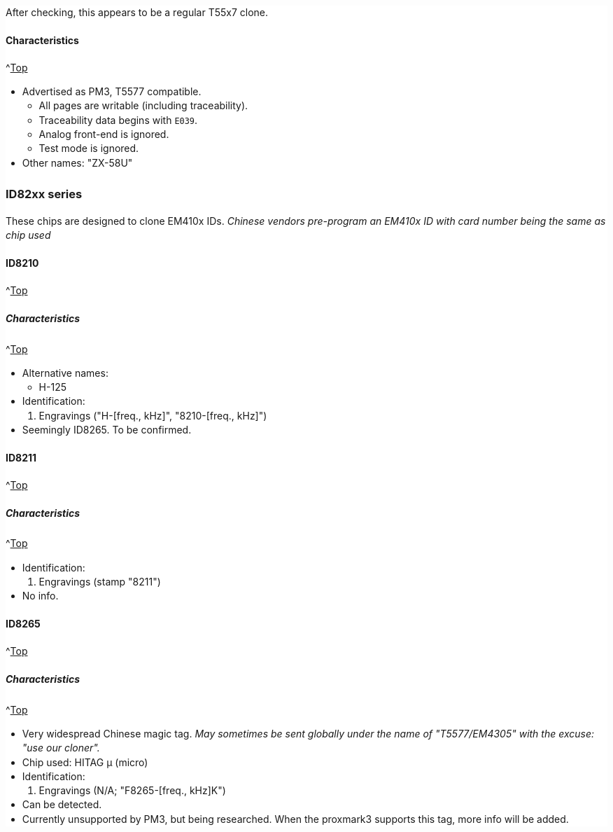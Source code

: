 After checking, this appears to be a regular T55x7 clone.

#### Characteristics
^[Top](#top)

- Advertised as PM3, T5577 compatible.
  - All pages are writable (including traceability).
  - Traceability data begins with `E039`.
  - Analog front-end is ignored.
  - Test mode is ignored.
- Other names: "ZX-58U"

### ID82xx series

These chips are designed to clone EM410x IDs.
*Chinese vendors pre-program an EM410x ID with card number being the same as chip used*

#### ID8210
^[Top](#top)

##### Characteristics
^[Top](#top)

- Alternative names:
  * H-125
- Identification:
    1. Engravings ("H-[freq., kHz]", "8210-[freq., kHz]")
- Seemingly ID8265. To be confirmed.

#### ID8211
^[Top](#top)

##### Characteristics
^[Top](#top)

- Identification:
    1. Engravings (stamp "8211")
- No info.

#### ID8265
^[Top](#top)

##### Characteristics
^[Top](#top)

- Very widespread Chinese magic tag. *May sometimes be sent globally under the name of "T5577/EM4305" with the excuse: "use our cloner".*
- Chip used: HITAG µ (micro)
- Identification:
    1. Engravings (N/A; "F8265-[freq., kHz]K")
- Can be detected.
- Currently unsupported by PM3, but being researched. When the proxmark3 supports this tag, more info will be added.
